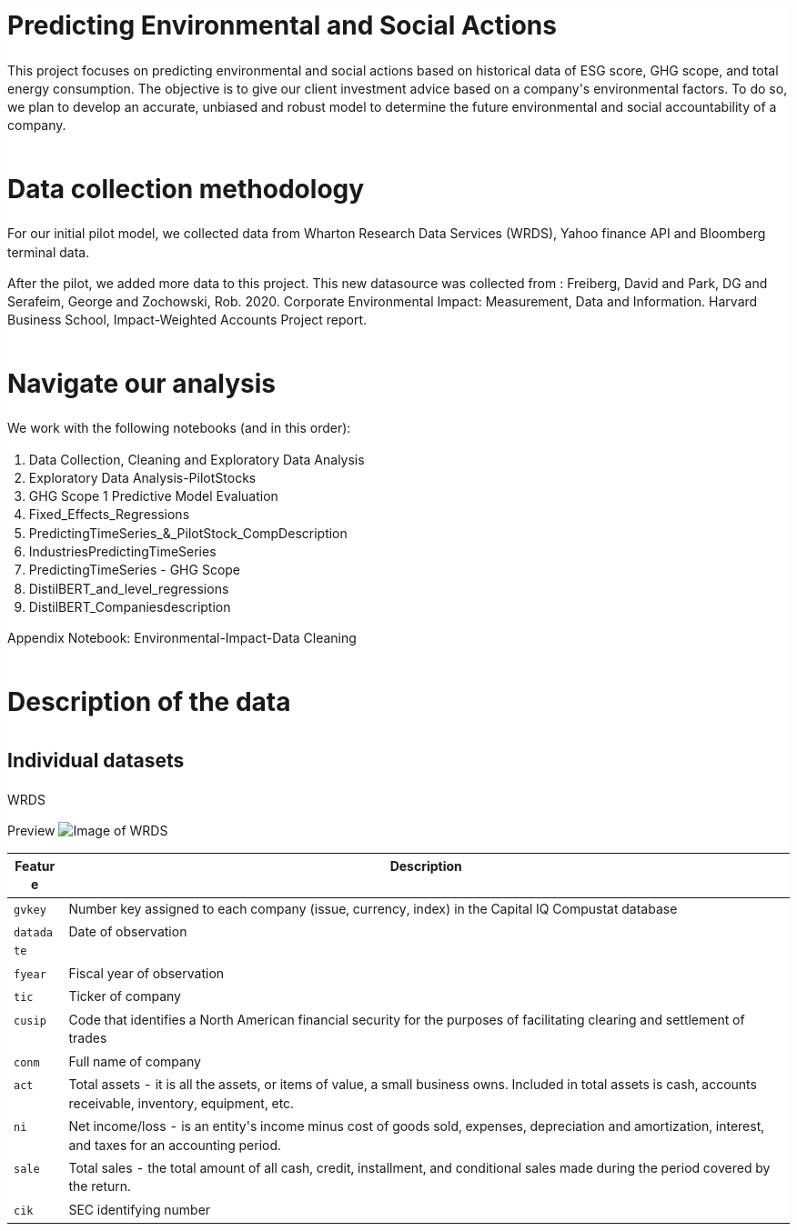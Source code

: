 # Predicting Environmental and Social Actions

This project focuses on predicting environmental and social actions based on historical data of ESG score, GHG scope, and total energy consumption. The objective is to give our client investment advice based on a company's environmental factors. To do so, we plan to develop an accurate, unbiased and robust model to determine the future environmental and social accountability of a company.


# Data collection methodology

For our initial pilot model, we collected data from Wharton Research Data Services (WRDS), Yahoo finance API and Bloomberg terminal data. 

After the pilot, we added more data to this project. This new datasource was collected from : Freiberg, David and Park, DG and Serafeim, George and Zochowski, Rob. 2020. Corporate Environmental Impact: Measurement, Data and Information. Harvard Business School, Impact-Weighted Accounts Project report.

# Navigate our analysis

We work with the following notebooks (and in this order):

1. Data Collection, Cleaning and Exploratory Data Analysis
2. Exploratory Data Analysis-PilotStocks
3. GHG Scope 1 Predictive Model Evaluation
4. Fixed_Effects_Regressions
5. PredictingTimeSeries_&_PilotStock_CompDescription
6. IndustriesPredictingTimeSeries
7. PredictingTimeSeries - GHG Scope
8. DistilBERT_and_level_regressions
9. DistilBERT_Companiesdescription

Appendix Notebook: Environmental-Impact-Data Cleaning

# Description of the data

## Individual datasets 

WRDS

Preview
![Image of WRDS](https://github.com/maralinetorres/Predicting-Environmental-and-Social-Actions/blob/main/Datasets/Previews/WRDS.png?raw=true)

Feature | Description
---|---------
`gvkey` | Number key assigned to each company (issue, currency, index) in the Capital IQ Compustat database
`datadate` | Date of observation
`fyear` | Fiscal year of observation
`tic` | Ticker of company
`cusip` | Code that identifies a North American financial security for the purposes of facilitating clearing and settlement of trades
`conm` | Full name of company
`act` | Total assets -  it is all the assets, or items of value, a small business owns. Included in total assets is cash, accounts receivable, inventory, equipment, etc.
`ni` | Net income/loss - is an entity's income minus cost of goods sold, expenses, depreciation and amortization, interest, and taxes for an accounting period.
`sale	` | Total sales - the total amount of all cash, credit, installment, and conditional sales made during the period covered by the return.
`cik` | SEC identifying number
